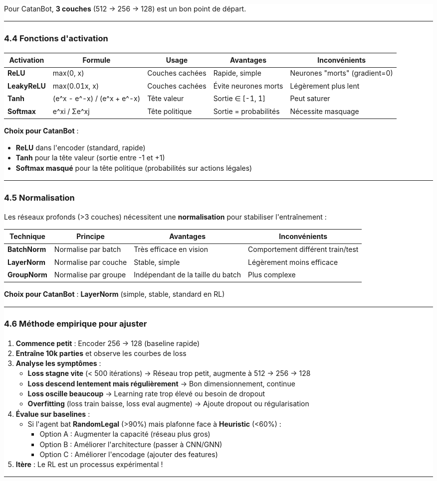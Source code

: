 Pour CatanBot, **3 couches** (512 → 256 → 128) est un bon point de départ.

---

### 4.4 Fonctions d'activation

| Activation | Formule | Usage | Avantages | Inconvénients |
|------------|---------|-------|-----------|---------------|
| **ReLU** | max(0, x) | Couches cachées | Rapide, simple | Neurones "morts" (gradient=0) |
| **LeakyReLU** | max(0.01x, x) | Couches cachées | Évite neurones morts | Légèrement plus lent |
| **Tanh** | (e^x - e^-x) / (e^x + e^-x) | Tête valeur | Sortie ∈ [-1, 1] | Peut saturer |
| **Softmax** | e^xi / Σe^xj | Tête politique | Sortie = probabilités | Nécessite masquage |

**Choix pour CatanBot** :
- **ReLU** dans l'encoder (standard, rapide)
- **Tanh** pour la tête valeur (sortie entre -1 et +1)
- **Softmax masqué** pour la tête politique (probabilités sur actions légales)

---

### 4.5 Normalisation

Les réseaux profonds (>3 couches) nécessitent une **normalisation** pour stabiliser l'entraînement :

| Technique | Principe | Avantages | Inconvénients |
|-----------|----------|-----------|---------------|
| **BatchNorm** | Normalise par batch | Très efficace en vision | Comportement différent train/test |
| **LayerNorm** | Normalise par couche | Stable, simple | Légèrement moins efficace |
| **GroupNorm** | Normalise par groupe | Indépendant de la taille du batch | Plus complexe |

**Choix pour CatanBot** : **LayerNorm** (simple, stable, standard en RL)

---

### 4.6 Méthode empirique pour ajuster

1. **Commence petit** : Encoder 256 → 128 (baseline rapide)
2. **Entraîne 10k parties** et observe les courbes de loss
3. **Analyse les symptômes** :
   - **Loss stagne vite** (< 500 itérations) → Réseau trop petit, augmente à 512 → 256 → 128
   - **Loss descend lentement mais régulièrement** → Bon dimensionnement, continue
   - **Loss oscille beaucoup** → Learning rate trop élevé ou besoin de dropout
   - **Overfitting** (loss train baisse, loss eval augmente) → Ajoute dropout ou régularisation
4. **Évalue sur baselines** :
   - Si l'agent bat **RandomLegal** (>90%) mais plafonne face à **Heuristic** (<60%) :
     - Option A : Augmenter la capacité (réseau plus gros)
     - Option B : Améliorer l'architecture (passer à CNN/GNN)
     - Option C : Améliorer l'encodage (ajouter des features)
5. **Itère** : Le RL est un processus expérimental !

---